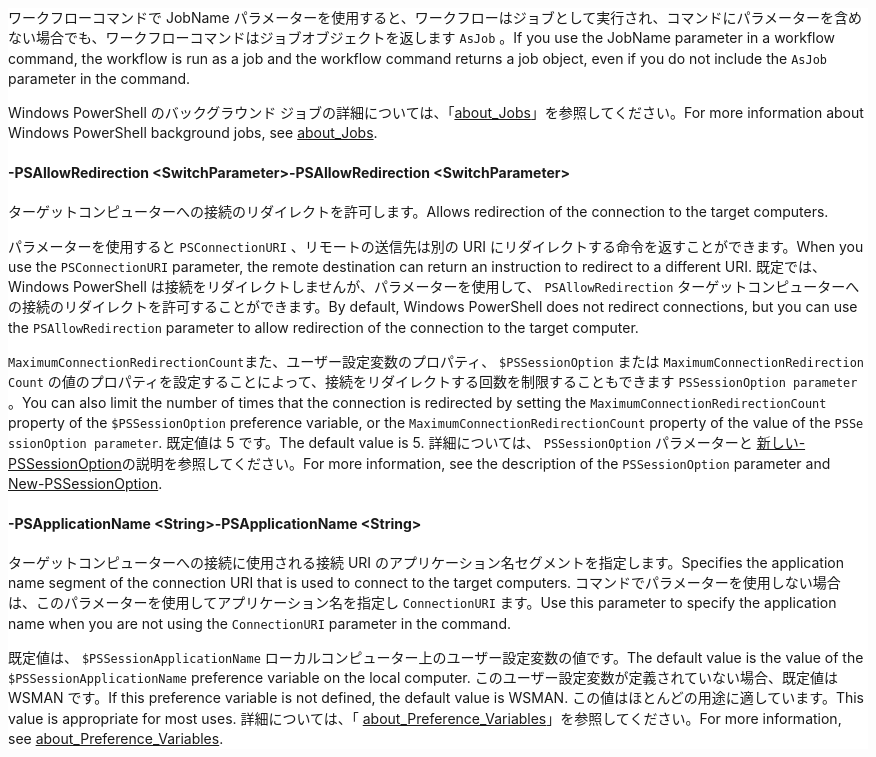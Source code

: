 <span data-ttu-id="480a3-131">ワークフローコマンドで JobName パラメーターを使用すると、ワークフローはジョブとして実行され、コマンドにパラメーターを含めない場合でも、ワークフローコマンドはジョブオブジェクトを返します `AsJob` 。</span><span class="sxs-lookup"><span data-stu-id="480a3-131">If you use the JobName parameter in a workflow command, the workflow is run as a job and the workflow command returns a job object, even if you do not include the `AsJob` parameter in the command.</span></span>

<span data-ttu-id="480a3-132">Windows PowerShell のバックグラウンド ジョブの詳細については、「[about_Jobs](../../Microsoft.PowerShell.Core/About/about_Jobs.md)」を参照してください。</span><span class="sxs-lookup"><span data-stu-id="480a3-132">For more information about Windows PowerShell background jobs, see [about_Jobs](../../Microsoft.PowerShell.Core/About/about_Jobs.md).</span></span>

#### <a name="-psallowredirection-switchparameter"></a><span data-ttu-id="480a3-133">-PSAllowRedirection \<SwitchParameter\></span><span class="sxs-lookup"><span data-stu-id="480a3-133">-PSAllowRedirection \<SwitchParameter\></span></span>

<span data-ttu-id="480a3-134">ターゲットコンピューターへの接続のリダイレクトを許可します。</span><span class="sxs-lookup"><span data-stu-id="480a3-134">Allows redirection of the connection to the target computers.</span></span>

<span data-ttu-id="480a3-135">パラメーターを使用すると `PSConnectionURI` 、リモートの送信先は別の URI にリダイレクトする命令を返すことができます。</span><span class="sxs-lookup"><span data-stu-id="480a3-135">When you use the `PSConnectionURI` parameter, the remote destination can return an instruction to redirect to a different URI.</span></span> <span data-ttu-id="480a3-136">既定では、Windows PowerShell は接続をリダイレクトしませんが、パラメーターを使用して、 `PSAllowRedirection` ターゲットコンピューターへの接続のリダイレクトを許可することができます。</span><span class="sxs-lookup"><span data-stu-id="480a3-136">By default, Windows PowerShell does not redirect connections, but you can use the `PSAllowRedirection` parameter to allow redirection of the connection to the target computer.</span></span>

<span data-ttu-id="480a3-137">`MaximumConnectionRedirectionCount`また、ユーザー設定変数のプロパティ、 `$PSSessionOption` または `MaximumConnectionRedirectionCount` の値のプロパティを設定することによって、接続をリダイレクトする回数を制限することもできます `PSSessionOption parameter` 。</span><span class="sxs-lookup"><span data-stu-id="480a3-137">You can also limit the number of times that the connection is redirected by setting the `MaximumConnectionRedirectionCount` property of the `$PSSessionOption` preference variable, or the `MaximumConnectionRedirectionCount` property of the value of the `PSSessionOption parameter`.</span></span> <span data-ttu-id="480a3-138">既定値は 5 です。</span><span class="sxs-lookup"><span data-stu-id="480a3-138">The default value is 5.</span></span> <span data-ttu-id="480a3-139">詳細については、 `PSSessionOption` パラメーターと [新しい-PSSessionOption](xref:Microsoft.PowerShell.Core.New-PSSessionOption)の説明を参照してください。</span><span class="sxs-lookup"><span data-stu-id="480a3-139">For more information, see the description of the `PSSessionOption` parameter and [New-PSSessionOption](xref:Microsoft.PowerShell.Core.New-PSSessionOption).</span></span>

#### <a name="-psapplicationname-string"></a><span data-ttu-id="480a3-140">-PSApplicationName \<String\></span><span class="sxs-lookup"><span data-stu-id="480a3-140">-PSApplicationName \<String\></span></span>

<span data-ttu-id="480a3-141">ターゲットコンピューターへの接続に使用される接続 URI のアプリケーション名セグメントを指定します。</span><span class="sxs-lookup"><span data-stu-id="480a3-141">Specifies the application name segment of the connection URI that is used to connect to the target computers.</span></span> <span data-ttu-id="480a3-142">コマンドでパラメーターを使用しない場合は、このパラメーターを使用してアプリケーション名を指定し `ConnectionURI` ます。</span><span class="sxs-lookup"><span data-stu-id="480a3-142">Use this parameter to specify the application name when you are not using the `ConnectionURI` parameter in the command.</span></span>

<span data-ttu-id="480a3-143">既定値は、 `$PSSessionApplicationName` ローカルコンピューター上のユーザー設定変数の値です。</span><span class="sxs-lookup"><span data-stu-id="480a3-143">The default value is the value of the `$PSSessionApplicationName` preference variable on the local computer.</span></span> <span data-ttu-id="480a3-144">このユーザー設定変数が定義されていない場合、既定値は WSMAN です。</span><span class="sxs-lookup"><span data-stu-id="480a3-144">If this preference variable is not defined, the default value is WSMAN.</span></span> <span data-ttu-id="480a3-145">この値はほとんどの用途に適しています。</span><span class="sxs-lookup"><span data-stu-id="480a3-145">This value is appropriate for most uses.</span></span> <span data-ttu-id="480a3-146">詳細については、「 [about_Preference_Variables](../../Microsoft.PowerShell.Core/About/about_Preference_Variables.md)」を参照してください。</span><span class="sxs-lookup"><span data-stu-id="480a3-146">For more information, see [about_Preference_Variables](../../Microsoft.PowerShell.Core/About/about_Preference_Variables.md).</span></span>
